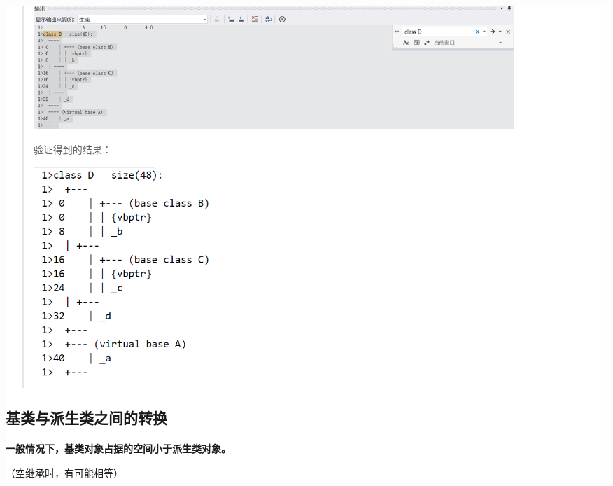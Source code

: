 > <img src="6.继承.assets/image-20240527165747487.png" alt="image-20240527165747487" style="zoom:67%;" />
>
> 
>
> 验证得到的结果：
>
> <img src="6.继承.assets/image-20231102162533680.png" alt="image-20231102162533680" style="zoom: 67%;" />





##  基类与派生类之间的转换

**一般情况下，基类对象占据的空间小于派生类对象。**

（空继承时，有可能相等）
